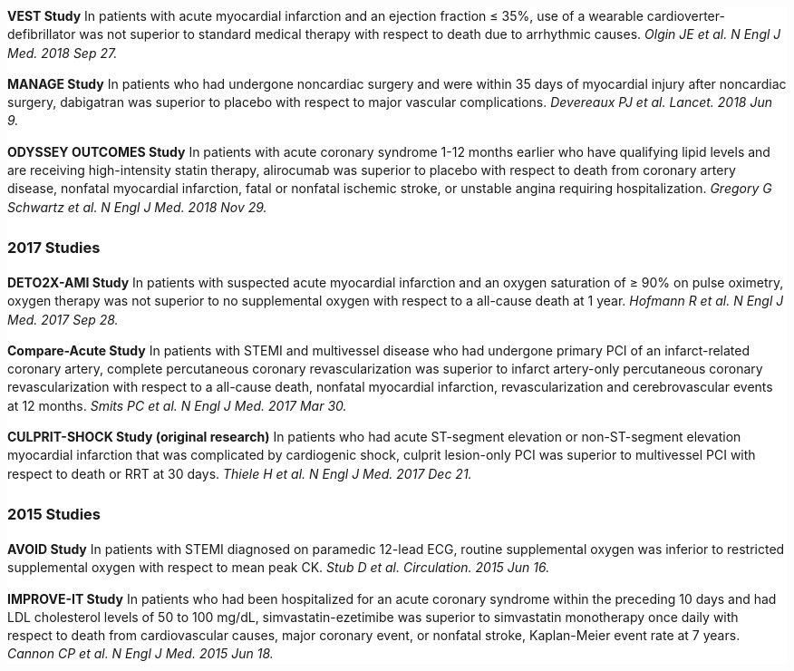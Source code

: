 **VEST Study**
In patients with acute myocardial infarction and an ejection fraction ≤ 35%, use of a wearable cardioverter-defibrillator was not superior to standard medical therapy with respect to death due to arrhythmic causes.
*Olgin JE et al. N Engl J Med. 2018 Sep 27.*

**MANAGE Study**
In patients who had undergone noncardiac surgery and were within 35 days of myocardial injury after noncardiac surgery, dabigatran was superior to placebo with respect to major vascular complications.
*Devereaux PJ et al. Lancet. 2018 Jun 9.*

**ODYSSEY OUTCOMES Study**
In patients with acute coronary syndrome 1-12 months earlier who have qualifying lipid levels and are receiving high-intensity statin therapy, alirocumab was superior to placebo with respect to death from coronary artery disease, nonfatal myocardial infarction, fatal or nonfatal ischemic stroke, or unstable angina requiring hospitalization.
*Gregory G Schwartz et al. N Engl J Med. 2018 Nov 29.*

### 2017 Studies

**DETO2X-AMI Study**
In patients with suspected acute myocardial infarction and an oxygen saturation of ≥ 90% on pulse oximetry, oxygen therapy was not superior to no supplemental oxygen with respect to a all-cause death at 1 year.
*Hofmann R et al. N Engl J Med. 2017 Sep 28.*

**Compare-Acute Study**
In patients with STEMI and multivessel disease who had undergone primary PCI of an infarct-related coronary artery, complete percutaneous coronary revascularization was superior to infarct artery-only percutaneous coronary revascularization with respect to a all-cause death, nonfatal myocardial infarction, revascularization and cerebrovascular events at 12 months.
*Smits PC et al. N Engl J Med. 2017 Mar 30.*

**CULPRIT-SHOCK Study (original research)**
In patients who had acute ST-segment elevation or non-ST-segment elevation myocardial infarction that was complicated by cardiogenic shock, culprit lesion-only PCI was superior to multivessel PCI with respect to death or RRT at 30 days.
*Thiele H et al. N Engl J Med. 2017 Dec 21.*

### 2015 Studies

**AVOID Study**
In patients with STEMI diagnosed on paramedic 12-lead ECG, routine supplemental oxygen was inferior to restricted supplemental oxygen with respect to mean peak CK.
*Stub D et al. Circulation. 2015 Jun 16.*

**IMPROVE-IT Study**
In patients who had been hospitalized for an acute coronary syndrome within the preceding 10 days and had LDL cholesterol levels of 50 to 100 mg/dL, simvastatin-ezetimibe was superior to simvastatin monotherapy once daily with respect to death from cardiovascular causes, major coronary event, or nonfatal stroke, Kaplan-Meier event rate at 7 years.
*Cannon CP et al. N Engl J Med. 2015 Jun 18.*
